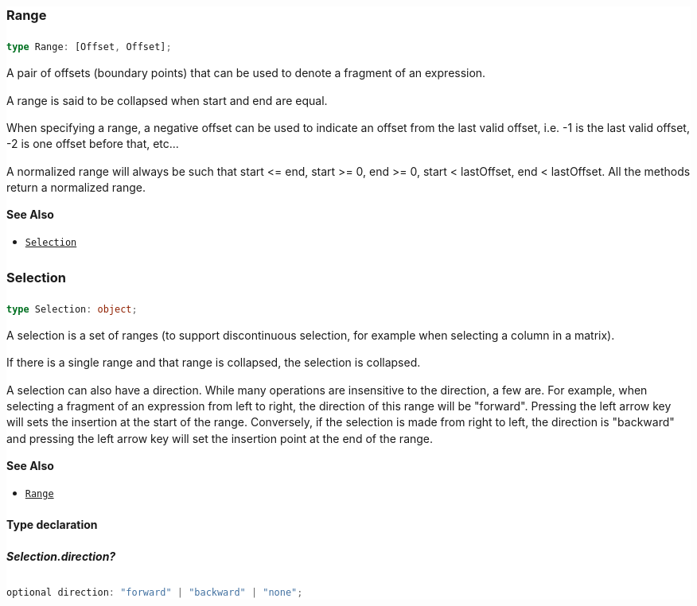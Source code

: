 <a id="range-1" name="range-1"></a>

### Range

```ts
type Range: [Offset, Offset];
```

A pair of offsets (boundary points) that can be used to denote a fragment
of an expression.

A range is said to be collapsed when start and end are equal.

When specifying a range, a negative offset can be used to indicate an
offset from the last valid offset, i.e. -1 is the last valid offset, -2
is one offset before that, etc...

A normalized range will always be such that start <= end, start >= 0,
end >= 0,  start < lastOffset, end < lastOffset. All the methods return
a normalized range.

**See Also**
* [`Selection`](#selection-1)

<a id="selection-1" name="selection-1"></a>

### Selection

```ts
type Selection: object;
```

A selection is a set of ranges (to support discontinuous selection, for
example when selecting a column in a matrix).

If there is a single range and that range is collapsed, the selection is
collapsed.

A selection can also have a direction. While many operations are insensitive
to the direction, a few are. For example, when selecting a fragment of an
expression from left to right, the direction of this range will be "forward".
Pressing the left arrow key will sets the insertion at the start of the range.
Conversely, if the selection is made from right to left, the direction is
"backward" and pressing the left arrow key will set the insertion point at
the end of the range.

**See Also**
* [`Range`](#range-1)

#### Type declaration

<a id="direction-1" name="direction-1"></a>

<MemberCard>

##### Selection.direction?

```ts
optional direction: "forward" | "backward" | "none";
```
